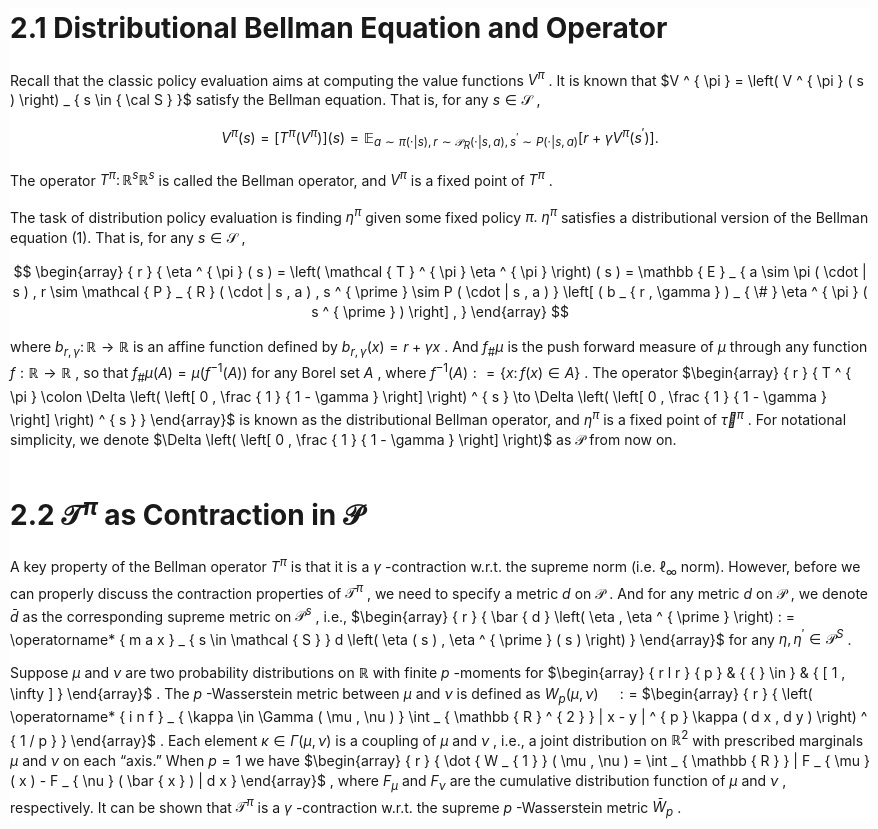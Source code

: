 # 2.1 Distributional Bellman Equation and Operator

Recall that the classic policy evaluation aims at computing the value functions $V ^ { \pi }$ . It is known that $V ^ { \pi } = \left( V ^ { \pi } ( s ) \right) _ { s \in { \cal S } }$ satisfy the Bellman equation. That is, for any $s \in \mathcal S$ ,

$$
V ^ { \pi } ( s ) = \left[ T ^ { \pi } ( V ^ { \pi } ) \right] ( s ) = \mathbb { E } _ { a \sim \pi ( \cdot \vert s ) , r \sim \mathcal { P } _ { R } ( \cdot \vert s , a ) , s ^ { \prime } \sim P ( \cdot \vert s , a ) } \left[ r + \gamma V ^ { \pi } ( s ^ { \prime } ) \right] .
$$

The operator $T ^ { \pi } \colon \mathbb { R } ^ { s }  \mathbb { R } ^ { s }$ is called the Bellman operator, and $V ^ { \pi }$ is a fixed point of $T ^ { \pi }$ .

The task of distribution policy evaluation is finding $\eta ^ { \pi }$ given some fixed policy $\pi . ~ \eta ^ { \pi }$ satisfies a distributional version of the Bellman equation (1). That is, for any $s \in \mathcal S$ ,

$$
\begin{array} { r } { \eta ^ { \pi } ( s ) = \left( \mathcal { T } ^ { \pi } \eta ^ { \pi } \right) ( s ) = \mathbb { E } _ { a \sim \pi ( \cdot | s ) , r \sim \mathcal { P } _ { R } ( \cdot | s , a ) , s ^ { \prime } \sim P ( \cdot | s , a ) } \left[ ( b _ { r , \gamma } ) _ { \# } \eta ^ { \pi } ( s ^ { \prime } ) \right] , } \end{array}
$$

where $b _ { r , \gamma } \colon \mathbb { R } \to  { \mathbb { R } }$ is an affine function defined by $b _ { r , \gamma } ( x ) = r + \gamma x$ . And $f _ { \# } \mu$ is the push forward measure of $\mu$ through any function $f : \mathbb { R } \to \mathbb { R }$ , so that $f _ { \# } \mu ( A ) = \mu ( f ^ { - 1 } ( A ) )$ for any Borel set $A$ , where $f ^ { - 1 } ( A ) : = \{ x \colon f ( x ) \in A \}$ . The operator $\begin{array} { r } { T ^ { \pi } \colon \Delta \left( \left[ 0 , \frac { 1 } { 1 - \gamma } \right] \right) ^ { s } \to \Delta \left( \left[ 0 , \frac { 1 } { 1 - \gamma } \right] \right) ^ { s } } \end{array}$ is known as the distributional Bellman operator, and $\eta ^ { \pi }$ is a fixed point of ${ \vec { \tau } } ^ { \pi }$ . For notational simplicity, we denote $\Delta \left( \left[ 0 , \frac { 1 } { 1 - \gamma } \right] \right)$ as $\mathcal { P }$ from now on.

# 2.2 ${ \mathcal { T } } ^ { \pi }$ as Contraction in $\mathcal { P }$

A key property of the Bellman operator $T ^ { \pi }$ is that it is a $\gamma$ -contraction w.r.t. the supreme norm (i.e. $\ell _ { \infty }$ norm). However, before we can properly discuss the contraction properties of ${ \mathcal { T } } ^ { \pi }$ , we need to specify a metric $d$ on $\mathcal { P }$ . And for any metric $d$ on $\mathcal { P }$ , we denote $\bar { d }$ as the corresponding supreme metric on $\mathcal { P } ^ { s }$ , i.e., $\begin{array} { r } { \bar { d } \left( \eta , \eta ^ { \prime } \right) : = \operatorname* { m a x } _ { s \in \mathcal { S } } d \left( \eta ( s ) , \eta ^ { \prime } ( s ) \right) } \end{array}$ for any $\eta , \eta ^ { \prime } \in \mathcal { P } ^ { S }$ .

Suppose $\mu$ and $\nu$ are two probability distributions on $\mathbb { R }$ with finite $p$ -moments for $\begin{array} { r l r } { p } & { { } \in } & { [ 1 , \infty ] } \end{array}$ . The $p$ -Wasserstein metric between $\mu$ and $\nu$ is defined as $W _ { p } ( \mu , \nu ) \quad : =$ $\begin{array} { r } { \left( \operatorname* { i n f } _ { \kappa \in \Gamma ( \mu , \nu ) } \int _ { \mathbb { R } ^ { 2 } } | x - y | ^ { p } \kappa ( d x , d y ) \right) ^ { 1 / p } } \end{array}$ . Each element $\kappa \in \Gamma ( \mu , \nu )$ is a coupling of $\mu$ and $\nu$ , i.e., a joint distribution on $\mathbb { R } ^ { 2 }$ with prescribed marginals $\mu$ and $\nu$ on each “axis.” When $p = 1$ we have $\begin{array} { r } { \dot { W _ { 1 } } ( \mu , \nu ) = \int _ { \mathbb { R } } | F _ { \mu } ( x ) - F _ { \nu } ( \bar { x } ) | d x } \end{array}$ , where $F _ { \mu }$ and $F _ { \nu }$ are the cumulative distribution function of $\mu$ and $\nu$ , respectively. It can be shown that ${ \mathcal { T } } ^ { \pi }$ is a $\gamma$ -contraction w.r.t. the supreme $p$ -Wasserstein metric $\bar { W } _ { p }$ .
